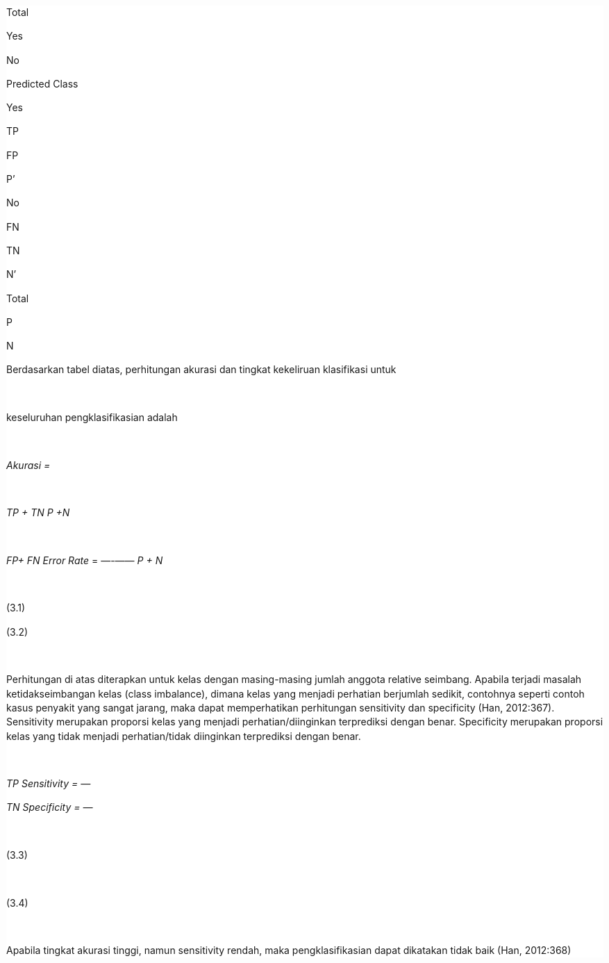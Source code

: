 <p><span class="font8">Total</span></p></td></tr>
<tr><td style="vertical-align:bottom;">
<p><span class="font8">Yes</span></p></td><td style="vertical-align:bottom;">
<p><span class="font8">No</span></p></td></tr>
<tr><td rowspan="2" style="vertical-align:middle;">
<p><span class="font8">Predicted Class</span></p></td><td style="vertical-align:bottom;">
<p><span class="font8">Yes</span></p></td><td style="vertical-align:bottom;">
<p><span class="font8">TP</span></p></td><td style="vertical-align:bottom;">
<p><span class="font8">FP</span></p></td><td style="vertical-align:bottom;">
<p><span class="font8">P’</span></p></td></tr>
<tr><td style="vertical-align:top;">
<p><span class="font8">No</span></p></td><td style="vertical-align:top;">
<p><span class="font8">FN</span></p></td><td style="vertical-align:top;">
<p><span class="font8">TN</span></p></td><td style="vertical-align:top;">
<p><span class="font8">N’</span></p></td></tr>
<tr><td colspan="2" style="vertical-align:top;">
<p><span class="font8">Total</span></p></td><td style="vertical-align:top;">
<p><span class="font8">P</span></p></td><td style="vertical-align:top;">
<p><span class="font8">N</span></p></td><td style="vertical-align:top;"></td></tr>
</table>
<div>
<p><span class="font8">Berdasarkan tabel diatas, perhitungan akurasi dan tingkat kekeliruan klasifikasi untuk</span></p>
</div><br clear="all">
<div>
<p><span class="font8">keseluruhan pengklasifikasian adalah</span></p>
</div><br clear="all">
<div>
<p><span class="font9" style="font-style:italic;">Akurasi =</span></p>
</div><br clear="all">
<div>
<p><span class="font9" style="font-style:italic;">TP + TN P +N</span></p>
</div><br clear="all">
<div>
<p><span class="font9" style="font-style:italic;">FP+ FN Error Rate</span><span class="font3"> = —-—— </span><span class="font9" style="font-style:italic;">P + N</span></p>
</div><br clear="all">
<div>
<p><span class="font8">(3.1)</span></p>
<p><span class="font8">(3.2)</span></p>
</div><br clear="all">
<div>
<p><span class="font8">Perhitungan di atas diterapkan untuk kelas dengan masing-masing jumlah anggota relative seimbang. Apabila terjadi masalah ketidakseimbangan kelas (class imbalance), dimana kelas yang menjadi perhatian berjumlah sedikit, contohnya seperti contoh kasus penyakit yang sangat jarang, maka dapat memperhatikan perhitungan sensitivity dan specificity (Han, 2012:367). Sensitivity merupakan proporsi kelas yang menjadi perhatian/diinginkan terprediksi dengan benar. Specificity merupakan proporsi kelas yang tidak menjadi perhatian/tidak diinginkan terprediksi dengan benar.</span></p>
</div><br clear="all">
<div>
<p><span class="font9" style="font-style:italic;">TP Sensitivity = —</span></p>
<p><span class="font9" style="font-style:italic;">TN Specificity = —</span></p>
</div><br clear="all">
<div>
<p><span class="font8">(3.3)</span></p>
</div><br clear="all">
<div>
<p><span class="font8">(3.4)</span></p>
</div><br clear="all">
<p><span class="font8">Apabila tingkat akurasi tinggi, namun sensitivity rendah, maka pengklasifikasian dapat dikatakan tidak baik (Han, 2012:368)</span></p>